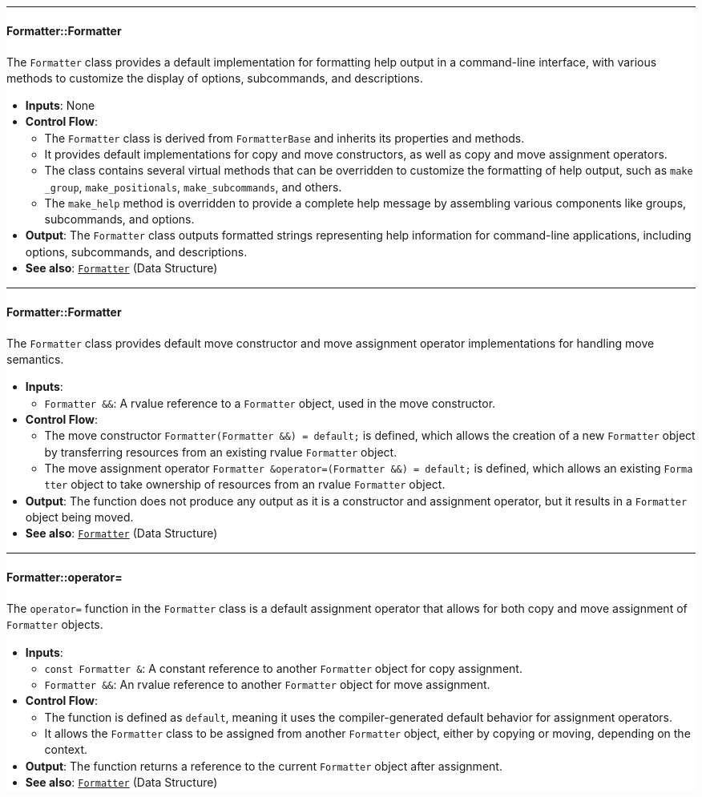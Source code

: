 
---
#### Formatter::Formatter
The `Formatter` class provides a default implementation for formatting help output in a command-line interface, with various methods to customize the display of options, subcommands, and descriptions.
- **Inputs**: None
- **Control Flow**:
    - The `Formatter` class is derived from `FormatterBase` and inherits its properties and methods.
    - It provides default implementations for copy and move constructors, as well as copy and move assignment operators.
    - The class contains several virtual methods that can be overridden to customize the formatting of help output, such as `make_group`, `make_positionals`, `make_subcommands`, and others.
    - The `make_help` method is overridden to provide a complete help message by assembling various components like groups, subcommands, and options.
- **Output**: The `Formatter` class outputs formatted strings representing help information for command-line applications, including options, subcommands, and descriptions.
- **See also**: [`Formatter`](#formatter)  (Data Structure)


---
#### Formatter::Formatter
The `Formatter` class provides default move constructor and move assignment operator implementations for handling move semantics.
- **Inputs**:
    - `Formatter &&`: A rvalue reference to a `Formatter` object, used in the move constructor.
- **Control Flow**:
    - The move constructor `Formatter(Formatter &&) = default;` is defined, which allows the creation of a new `Formatter` object by transferring resources from an existing rvalue `Formatter` object.
    - The move assignment operator `Formatter &operator=(Formatter &&) = default;` is defined, which allows an existing `Formatter` object to take ownership of resources from an rvalue `Formatter` object.
- **Output**: The function does not produce any output as it is a constructor and assignment operator, but it results in a `Formatter` object being moved.
- **See also**: [`Formatter`](#formatter)  (Data Structure)


---
#### Formatter::operator=
The `operator=` function in the `Formatter` class is a default assignment operator that allows for both copy and move assignment of `Formatter` objects.
- **Inputs**:
    - `const Formatter &`: A constant reference to another `Formatter` object for copy assignment.
    - `Formatter &&`: An rvalue reference to another `Formatter` object for move assignment.
- **Control Flow**:
    - The function is defined as `default`, meaning it uses the compiler-generated default behavior for assignment operators.
    - It allows the `Formatter` class to be assigned from another `Formatter` object, either by copying or moving, depending on the context.
- **Output**: The function returns a reference to the current `Formatter` object after assignment.
- **See also**: [`Formatter`](#formatter)  (Data Structure)
